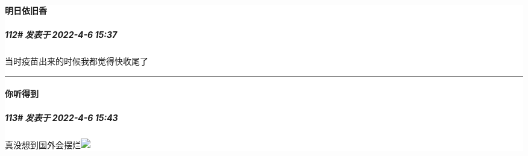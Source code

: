 ####  明日依旧香  
##### 112#       发表于 2022-4-6 15:37

当时疫苗出来的时候我都觉得快收尾了



*****

####  你听得到  
##### 113#       发表于 2022-4-6 15:43

真没想到国外会摆烂<img src="https://static.saraba1st.com/image/smiley/face2017/002.png" referrerpolicy="no-referrer">


